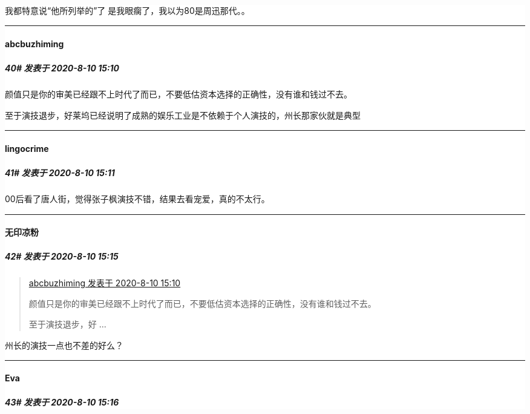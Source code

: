 我都特意说“他所列举的”了</blockquote>
是我眼瘸了，我以为80是周迅那代。。







*****

####  abcbuzhiming  
##### 40#       发表于 2020-8-10 15:10




颜值只是你的审美已经跟不上时代了而已，不要低估资本选择的正确性，没有谁和钱过不去。


至于演技退步，好莱坞已经说明了成熟的娱乐工业是不依赖于个人演技的，州长那家伙就是典型







*****

####  lingocrime  
##### 41#       发表于 2020-8-10 15:11




00后看了唐人街，觉得张子枫演技不错，结果去看宠爱，真的不太行。







*****

####  无印凉粉  
##### 42#       发表于 2020-8-10 15:15



<blockquote><a href="httphttps://bbs.saraba1st.com/2b/forum.php?mod=redirect&amp;goto=findpost&amp;pid=48381295&amp;ptid=1954014" target="_blank">abcbuzhiming 发表于 2020-8-10 15:10</a>

颜值只是你的审美已经跟不上时代了而已，不要低估资本选择的正确性，没有谁和钱过不去。


至于演技退步，好 ...</blockquote>
州长的演技一点也不差的好么？







*****

####  Eva  
##### 43#       发表于 2020-8-10 15:16
